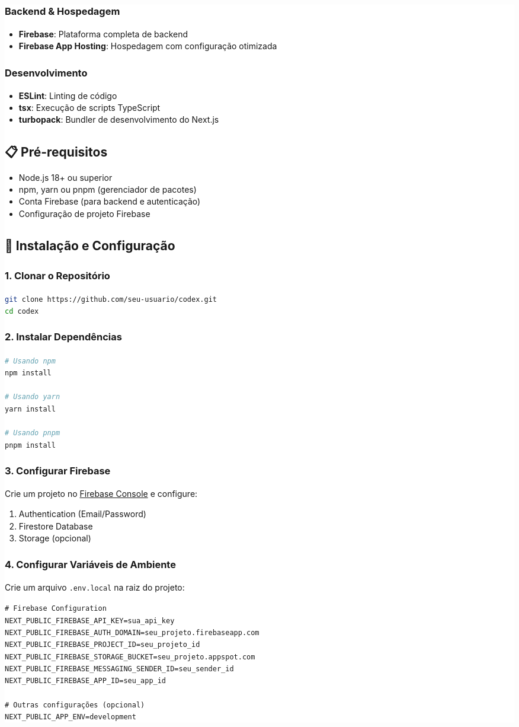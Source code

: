 ### Backend & Hospedagem
- **Firebase**: Plataforma completa de backend
- **Firebase App Hosting**: Hospedagem com configuração otimizada

### Desenvolvimento
- **ESLint**: Linting de código
- **tsx**: Execução de scripts TypeScript
- **turbopack**: Bundler de desenvolvimento do Next.js

## 📋 Pré-requisitos

- Node.js 18+ ou superior
- npm, yarn ou pnpm (gerenciador de pacotes)
- Conta Firebase (para backend e autenticação)
- Configuração de projeto Firebase

## 🚀 Instalação e Configuração

### 1. Clonar o Repositório
```bash
git clone https://github.com/seu-usuario/codex.git
cd codex
```

### 2. Instalar Dependências
```bash
# Usando npm
npm install

# Usando yarn
yarn install

# Usando pnpm
pnpm install
```

### 3. Configurar Firebase
Crie um projeto no [Firebase Console](https://console.firebase.google.com/) e configure:

1. Authentication (Email/Password)
2. Firestore Database
3. Storage (opcional)

### 4. Configurar Variáveis de Ambiente
Crie um arquivo `.env.local` na raiz do projeto:

```env
# Firebase Configuration
NEXT_PUBLIC_FIREBASE_API_KEY=sua_api_key
NEXT_PUBLIC_FIREBASE_AUTH_DOMAIN=seu_projeto.firebaseapp.com
NEXT_PUBLIC_FIREBASE_PROJECT_ID=seu_projeto_id
NEXT_PUBLIC_FIREBASE_STORAGE_BUCKET=seu_projeto.appspot.com
NEXT_PUBLIC_FIREBASE_MESSAGING_SENDER_ID=seu_sender_id
NEXT_PUBLIC_FIREBASE_APP_ID=seu_app_id

# Outras configurações (opcional)
NEXT_PUBLIC_APP_ENV=development
```
